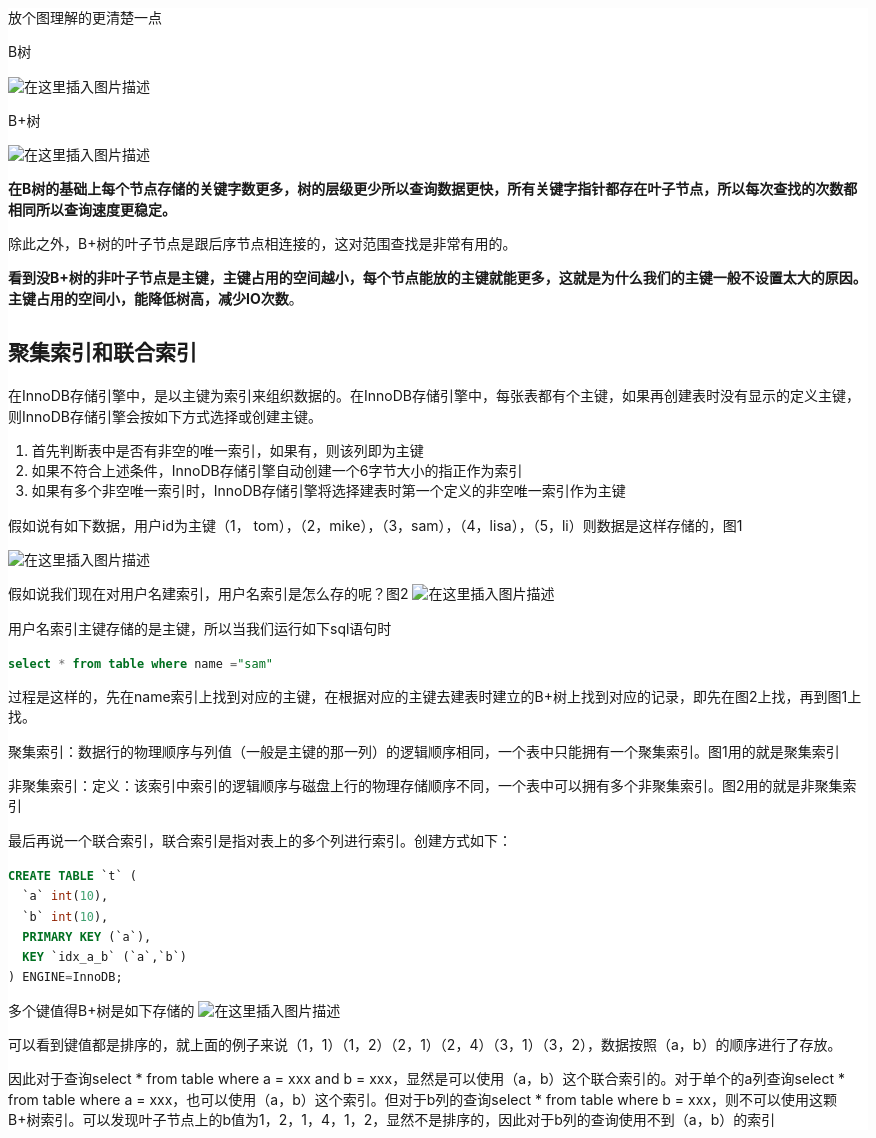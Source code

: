 放个图理解的更清楚一点

B树

![在这里插入图片描述](https://img-blog.csdnimg.cn/c420be951d1549f9813d5cd4b2a87aff.png)

B+树

![在这里插入图片描述](https://img-blog.csdnimg.cn/9411fe1b38074932aa7879a7c8cd3b8a.png)

**在B树的基础上每个节点存储的关键字数更多，树的层级更少所以查询数据更快，所有关键字指针都存在叶子节点，所以每次查找的次数都相同所以查询速度更稳定。**

除此之外，B+树的叶子节点是跟后序节点相连接的，这对范围查找是非常有用的。

**看到没B+树的非叶子节点是主键，主键占用的空间越小，每个节点能放的主键就能更多，这就是为什么我们的主键一般不设置太大的原因。主键占用的空间小，能降低树高，减少IO次数**。

## 聚集索引和联合索引
在InnoDB存储引擎中，是以主键为索引来组织数据的。在InnoDB存储引擎中，每张表都有个主键，如果再创建表时没有显示的定义主键，则InnoDB存储引擎会按如下方式选择或创建主键。

 1. 首先判断表中是否有非空的唯一索引，如果有，则该列即为主键
 2. 如果不符合上述条件，InnoDB存储引擎自动创建一个6字节大小的指正作为索引
 3. 如果有多个非空唯一索引时，InnoDB存储引擎将选择建表时第一个定义的非空唯一索引作为主键

假如说有如下数据，用户id为主键（1， tom），（2，mike），（3，sam），（4，lisa），（5，li）则数据是这样存储的，图1

![在这里插入图片描述](https://img-blog.csdnimg.cn/783b6de0e28b4dd5a920c2eb67afd3e6.png)

假如说我们现在对用户名建索引，用户名索引是怎么存的呢？图2
![在这里插入图片描述](https://img-blog.csdnimg.cn/c16be15c032e4b53a0eac2a03402702f.png)

用户名索引主键存储的是主键，所以当我们运行如下sql语句时

```sql
select * from table where name ="sam"
```
过程是这样的，先在name索引上找到对应的主键，在根据对应的主键去建表时建立的B+树上找到对应的记录，即先在图2上找，再到图1上找。

聚集索引：数据行的物理顺序与列值（一般是主键的那一列）的逻辑顺序相同，一个表中只能拥有一个聚集索引。图1用的就是聚集索引

非聚集索引：定义：该索引中索引的逻辑顺序与磁盘上行的物理存储顺序不同，一个表中可以拥有多个非聚集索引。图2用的就是非聚集索引

最后再说一个联合索引，联合索引是指对表上的多个列进行索引。创建方式如下：

```sql
CREATE TABLE `t` (
  `a` int(10),
  `b` int(10),
  PRIMARY KEY (`a`),
  KEY `idx_a_b` (`a`,`b`)
) ENGINE=InnoDB;
```
多个键值得B+树是如下存储的
![在这里插入图片描述](https://img-blog.csdnimg.cn/61c10389914c40c0adc7b867e862288c.png)

可以看到键值都是排序的，就上面的例子来说（1，1）（1，2）（2，1）（2，4）（3，1）（3，2），数据按照（a，b）的顺序进行了存放。

因此对于查询select * from table where a = xxx and b = xxx，显然是可以使用（a，b）这个联合索引的。对于单个的a列查询select * from table where  a = xxx，也可以使用（a，b）这个索引。但对于b列的查询select * from table where b = xxx，则不可以使用这颗B+树索引。可以发现叶子节点上的b值为1，2，1，4，1，2，显然不是排序的，因此对于b列的查询使用不到（a，b）的索引
